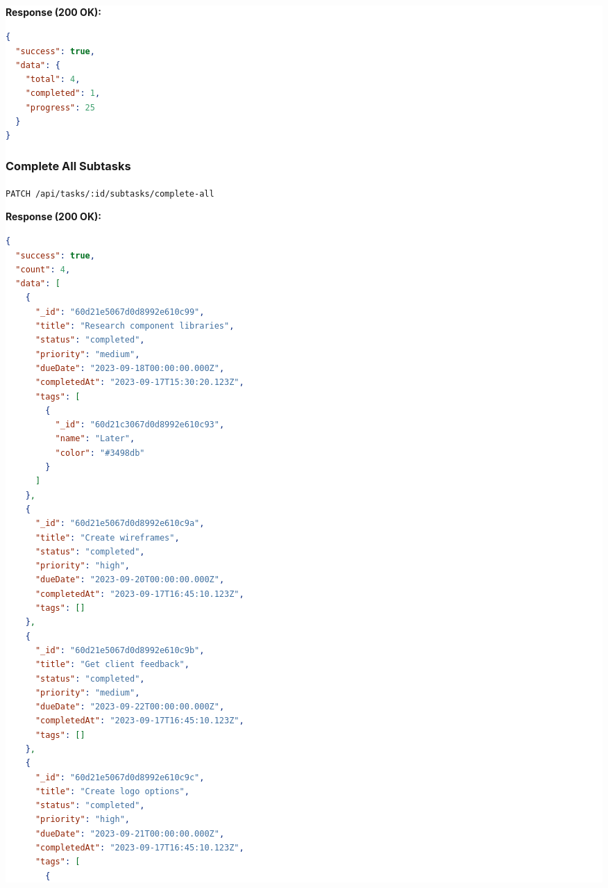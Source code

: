 **Response (200 OK):**
```json
{
  "success": true,
  "data": {
    "total": 4,
    "completed": 1,
    "progress": 25
  }
}
```

### Complete All Subtasks
```
PATCH /api/tasks/:id/subtasks/complete-all
```

**Response (200 OK):**
```json
{
  "success": true,
  "count": 4,
  "data": [
    {
      "_id": "60d21e5067d0d8992e610c99",
      "title": "Research component libraries",
      "status": "completed",
      "priority": "medium",
      "dueDate": "2023-09-18T00:00:00.000Z",
      "completedAt": "2023-09-17T15:30:20.123Z",
      "tags": [
        {
          "_id": "60d21c3067d0d8992e610c93",
          "name": "Later",
          "color": "#3498db"
        }
      ]
    },
    {
      "_id": "60d21e5067d0d8992e610c9a",
      "title": "Create wireframes",
      "status": "completed",
      "priority": "high",
      "dueDate": "2023-09-20T00:00:00.000Z",
      "completedAt": "2023-09-17T16:45:10.123Z",
      "tags": []
    },
    {
      "_id": "60d21e5067d0d8992e610c9b",
      "title": "Get client feedback",
      "status": "completed",
      "priority": "medium",
      "dueDate": "2023-09-22T00:00:00.000Z",
      "completedAt": "2023-09-17T16:45:10.123Z",
      "tags": []
    },
    {
      "_id": "60d21e5067d0d8992e610c9c",
      "title": "Create logo options",
      "status": "completed",
      "priority": "high",
      "dueDate": "2023-09-21T00:00:00.000Z",
      "completedAt": "2023-09-17T16:45:10.123Z",
      "tags": [
        {
```